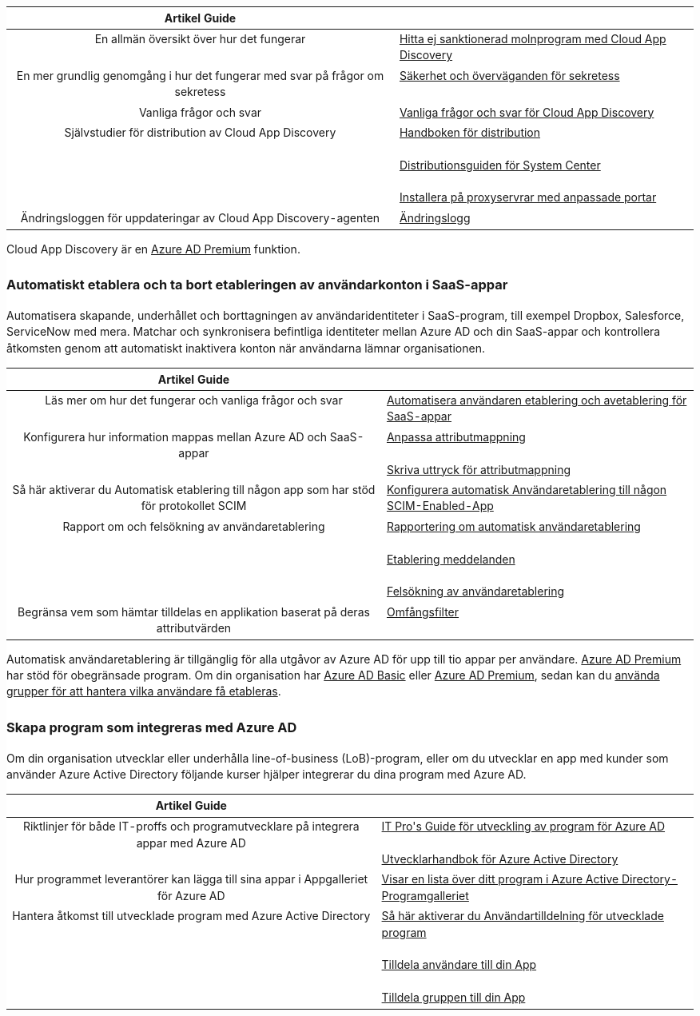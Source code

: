 | Artikel Guide |  |
|:---:| --- |
| En allmän översikt över hur det fungerar |[Hitta ej sanktionerad molnprogram med Cloud App Discovery](active-directory-cloudappdiscovery-whatis.md) |
| En mer grundlig genomgång i hur det fungerar med svar på frågor om sekretess |[Säkerhet och överväganden för sekretess](active-directory-cloudappdiscovery-security-and-privacy-considerations.md) |
| Vanliga frågor och svar |[Vanliga frågor och svar för Cloud App Discovery](http://social.technet.microsoft.com/wiki/contents/articles/24037.cloud-app-discovery-frequently-asked-questions.aspx) |
| Självstudier för distribution av Cloud App Discovery |[Handboken för distribution](http://social.technet.microsoft.com/wiki/contents/articles/30965.cloud-app-discovery-group-policy-deployment-guide.aspx)<br /><br />[Distributionsguiden för System Center](http://social.technet.microsoft.com/wiki/contents/articles/30968.cloud-app-discovery-system-center-deployment-guide.aspx)<br /><br />[Installera på proxyservrar med anpassade portar](active-directory-cloudappdiscovery-registry-settings-for-proxy-services.md) |
| Ändringsloggen för uppdateringar av Cloud App Discovery-agenten |[Ändringslogg](http://social.technet.microsoft.com/wiki/contents/articles/24616.cloud-app-discovery-agent-changelog.aspx) |

Cloud App Discovery är en [Azure AD Premium](https://azure.microsoft.com/pricing/details/active-directory/) funktion.

### <a name="automatically-provision-and-deprovision-user-accounts-in-saas-apps"></a>Automatiskt etablera och ta bort etableringen av användarkonton i SaaS-appar
Automatisera skapande, underhållet och borttagningen av användaridentiteter i SaaS-program, till exempel Dropbox, Salesforce, ServiceNow med mera. Matchar och synkronisera befintliga identiteter mellan Azure AD och din SaaS-appar och kontrollera åtkomsten genom att automatiskt inaktivera konton när användarna lämnar organisationen.

| Artikel Guide |  |
|:---:| --- |
| Läs mer om hur det fungerar och vanliga frågor och svar |[Automatisera användaren etablering och avetablering för SaaS-appar](active-directory-saas-app-provisioning.md) |
| Konfigurera hur information mappas mellan Azure AD och SaaS-appar |[Anpassa attributmappning](active-directory-saas-customizing-attribute-mappings.md)<br><br>[Skriva uttryck för attributmappning](active-directory-saas-writing-expressions-for-attribute-mappings.md) |
| Så här aktiverar du Automatisk etablering till någon app som har stöd för protokollet SCIM |[Konfigurera automatisk Användaretablering till någon SCIM-Enabled-App](active-directory-scim-provisioning.md) |
| Rapport om och felsökning av användaretablering |[Rapportering om automatisk användaretablering](active-directory-saas-provisioning-reporting.md)<br><br>[Etablering meddelanden](active-directory-saas-account-provisioning-notifications.md)<br><br>[Felsökning av användaretablering](active-directory-application-provisioning-content-map.md) |
| Begränsa vem som hämtar tilldelas en applikation baserat på deras attributvärden |[Omfångsfilter](active-directory-saas-scoping-filters.md) |

Automatisk användaretablering är tillgänglig för alla utgåvor av Azure AD för upp till tio appar per användare. [Azure AD Premium](https://azure.microsoft.com/pricing/details/active-directory/) har stöd för obegränsade program. Om din organisation har [Azure AD Basic](https://azure.microsoft.com/pricing/details/active-directory/) eller [Azure AD Premium](https://azure.microsoft.com/pricing/details/active-directory/), sedan kan du [använda grupper för att hantera vilka användare få etableras](#managing-access-to-applications).

### <a name="building-applications-that-integrate-with-azure-ad"></a>Skapa program som integreras med Azure AD
Om din organisation utvecklar eller underhålla line-of-business (LoB)-program, eller om du utvecklar en app med kunder som använder Azure Active Directory följande kurser hjälper integrerar du dina program med Azure AD.

| Artikel Guide |  |
|:---:| --- |
| Riktlinjer för både IT-proffs och programutvecklare på integrera appar med Azure AD |[IT Pro's Guide för utveckling av program för Azure AD](active-directory-applications-guiding-developers-for-lob-applications.md)<br /><br />[Utvecklarhandbok för Azure Active Directory](active-directory-developers-guide.md) |
| Hur programmet leverantörer kan lägga till sina appar i Appgalleriet för Azure AD |[Visar en lista över ditt program i Azure Active Directory-Programgalleriet](active-directory-app-gallery-listing.md) |
| Hantera åtkomst till utvecklade program med Azure Active Directory |[Så här aktiverar du Användartilldelning för utvecklade program](active-directory-applications-guiding-developers-requiring-user-assignment.md)<br /><br />[Tilldela användare till din App](active-directory-applications-guiding-developers-assigning-users.md)<br /><br />[Tilldela gruppen till din App](active-directory-applications-guiding-developers-assigning-groups.md) |
